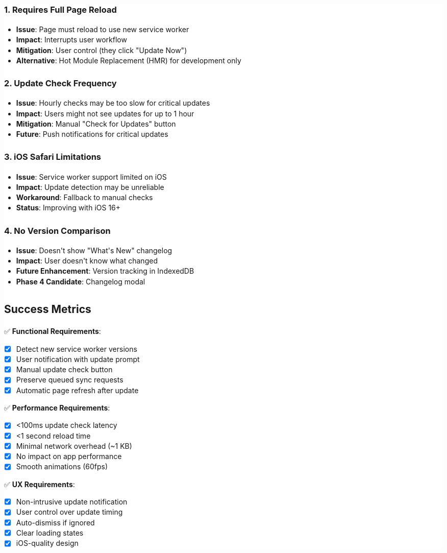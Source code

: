 ### 1. Requires Full Page Reload

- **Issue**: Page must reload to use new service worker
- **Impact**: Interrupts user workflow
- **Mitigation**: User control (they click "Update Now")
- **Alternative**: Hot Module Replacement (HMR) for development only

### 2. Update Check Frequency

- **Issue**: Hourly checks may be too slow for critical updates
- **Impact**: Users might not see updates for up to 1 hour
- **Mitigation**: Manual "Check for Updates" button
- **Future**: Push notifications for critical updates

### 3. iOS Safari Limitations

- **Issue**: Service worker support limited on iOS
- **Impact**: Update detection may be unreliable
- **Workaround**: Fallback to manual checks
- **Status**: Improving with iOS 16+

### 4. No Version Comparison

- **Issue**: Doesn't show "What's New" changelog
- **Impact**: User doesn't know what changed
- **Future Enhancement**: Version tracking in IndexedDB
- **Phase 4 Candidate**: Changelog modal

## Success Metrics

✅ **Functional Requirements**:

- [x] Detect new service worker versions
- [x] User notification with update prompt
- [x] Manual update check button
- [x] Preserve queued sync requests
- [x] Automatic page refresh after update

✅ **Performance Requirements**:

- [x] <100ms update check latency
- [x] <1 second reload time
- [x] Minimal network overhead (~1 KB)
- [x] No impact on app performance
- [x] Smooth animations (60fps)

✅ **UX Requirements**:

- [x] Non-intrusive update notification
- [x] User control over update timing
- [x] Auto-dismiss if ignored
- [x] Clear loading states
- [x] iOS-quality design
